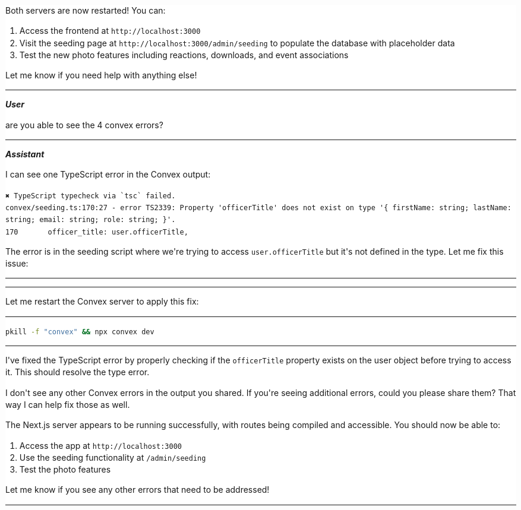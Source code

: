 Both servers are now restarted! You can:

1. Access the frontend at `http://localhost:3000`
2. Visit the seeding page at `http://localhost:3000/admin/seeding` to populate the database with placeholder data
3. Test the new photo features including reactions, downloads, and event associations

Let me know if you need help with anything else!

---

_**User**_

are you able to see the 4 convex errors?

---

_**Assistant**_

I can see one TypeScript error in the Convex output:

```
✖ TypeScript typecheck via `tsc` failed.
convex/seeding.ts:170:27 - error TS2339: Property 'officerTitle' does not exist on type '{ firstName: string; lastName: string; email: string; role: string; }'.
170       officer_title: user.officerTitle,
```

The error is in the seeding script where we're trying to access `user.officerTitle` but it's not defined in the type. Let me fix this issue:

---



---

Let me restart the Convex server to apply this fix:

---

```bash
pkill -f "convex" && npx convex dev
```

---

I've fixed the TypeScript error by properly checking if the `officerTitle` property exists on the user object before trying to access it. This should resolve the type error.

I don't see any other Convex errors in the output you shared. If you're seeing additional errors, could you please share them? That way I can help fix those as well.

The Next.js server appears to be running successfully, with routes being compiled and accessible. You should now be able to:
1. Access the app at `http://localhost:3000`
2. Use the seeding functionality at `/admin/seeding`
3. Test the photo features

Let me know if you see any other errors that need to be addressed!

---